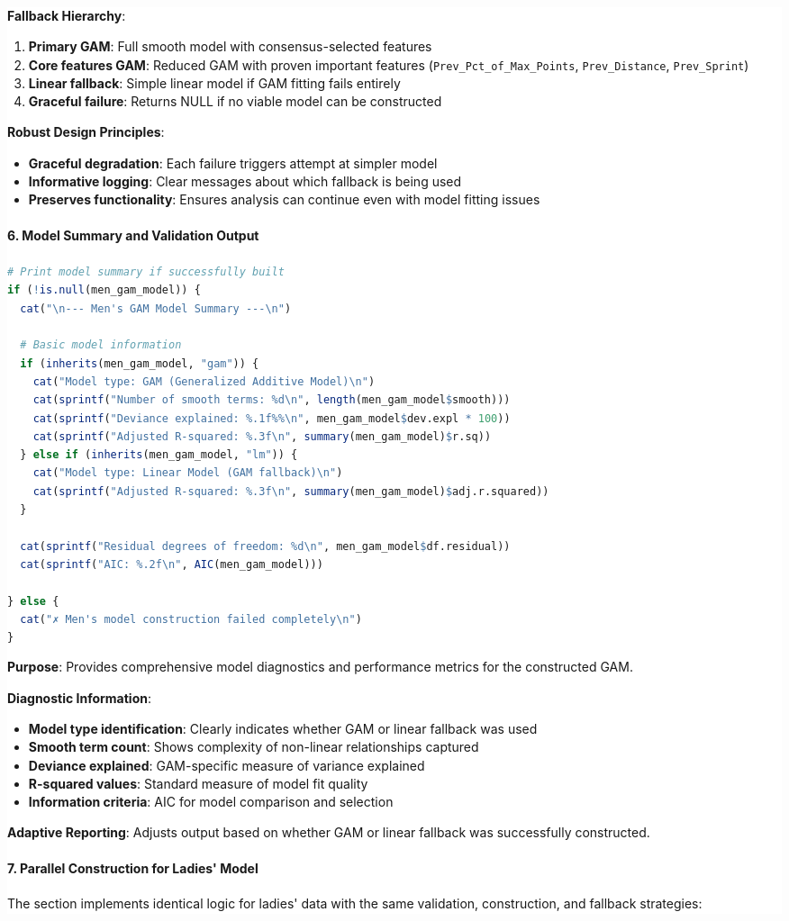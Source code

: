 **Fallback Hierarchy**:
1. **Primary GAM**: Full smooth model with consensus-selected features
2. **Core features GAM**: Reduced GAM with proven important features (`Prev_Pct_of_Max_Points`, `Prev_Distance`, `Prev_Sprint`)
3. **Linear fallback**: Simple linear model if GAM fitting fails entirely
4. **Graceful failure**: Returns NULL if no viable model can be constructed

**Robust Design Principles**:
- **Graceful degradation**: Each failure triggers attempt at simpler model
- **Informative logging**: Clear messages about which fallback is being used
- **Preserves functionality**: Ensures analysis can continue even with model fitting issues

#### 6. Model Summary and Validation Output
```r
# Print model summary if successfully built
if (!is.null(men_gam_model)) {
  cat("\n--- Men's GAM Model Summary ---\n")
  
  # Basic model information
  if (inherits(men_gam_model, "gam")) {
    cat("Model type: GAM (Generalized Additive Model)\n")
    cat(sprintf("Number of smooth terms: %d\n", length(men_gam_model$smooth)))
    cat(sprintf("Deviance explained: %.1f%%\n", men_gam_model$dev.expl * 100))
    cat(sprintf("Adjusted R-squared: %.3f\n", summary(men_gam_model)$r.sq))
  } else if (inherits(men_gam_model, "lm")) {
    cat("Model type: Linear Model (GAM fallback)\n")
    cat(sprintf("Adjusted R-squared: %.3f\n", summary(men_gam_model)$adj.r.squared))
  }
  
  cat(sprintf("Residual degrees of freedom: %d\n", men_gam_model$df.residual))
  cat(sprintf("AIC: %.2f\n", AIC(men_gam_model)))
  
} else {
  cat("✗ Men's model construction failed completely\n")
}
```
**Purpose**: Provides comprehensive model diagnostics and performance metrics for the constructed GAM.

**Diagnostic Information**:
- **Model type identification**: Clearly indicates whether GAM or linear fallback was used
- **Smooth term count**: Shows complexity of non-linear relationships captured
- **Deviance explained**: GAM-specific measure of variance explained
- **R-squared values**: Standard measure of model fit quality
- **Information criteria**: AIC for model comparison and selection

**Adaptive Reporting**: Adjusts output based on whether GAM or linear fallback was successfully constructed.

#### 7. Parallel Construction for Ladies' Model
The section implements identical logic for ladies' data with the same validation, construction, and fallback strategies:
